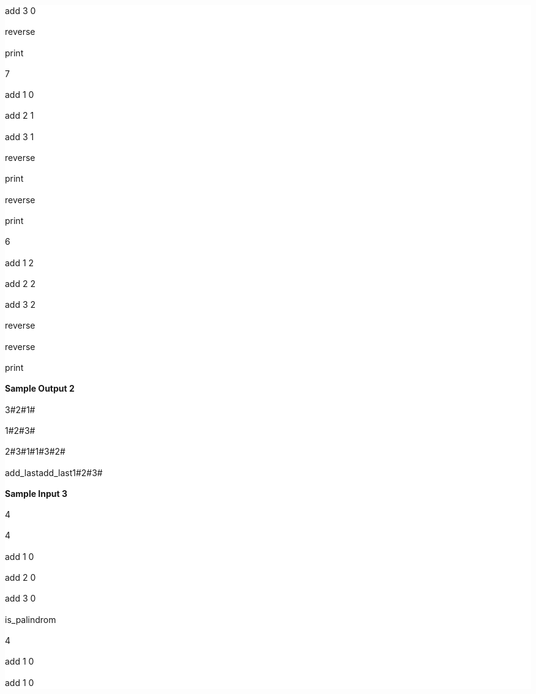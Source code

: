 add 3 0

reverse

print

7

add 1 0

add 2 1

add 3 1

reverse

print

reverse

print

6

add 1 2

add 2 2

add 3 2

reverse

reverse

print

**Sample Output 2**

3#2#1#

1#2#3#

2#3#1#1#3#2#

add\_lastadd\_last1#2#3#

**Sample Input 3**

4

4

add 1 0

add 2 0

add 3 0

is\_palindrom

4

add 1 0

add 1 0
